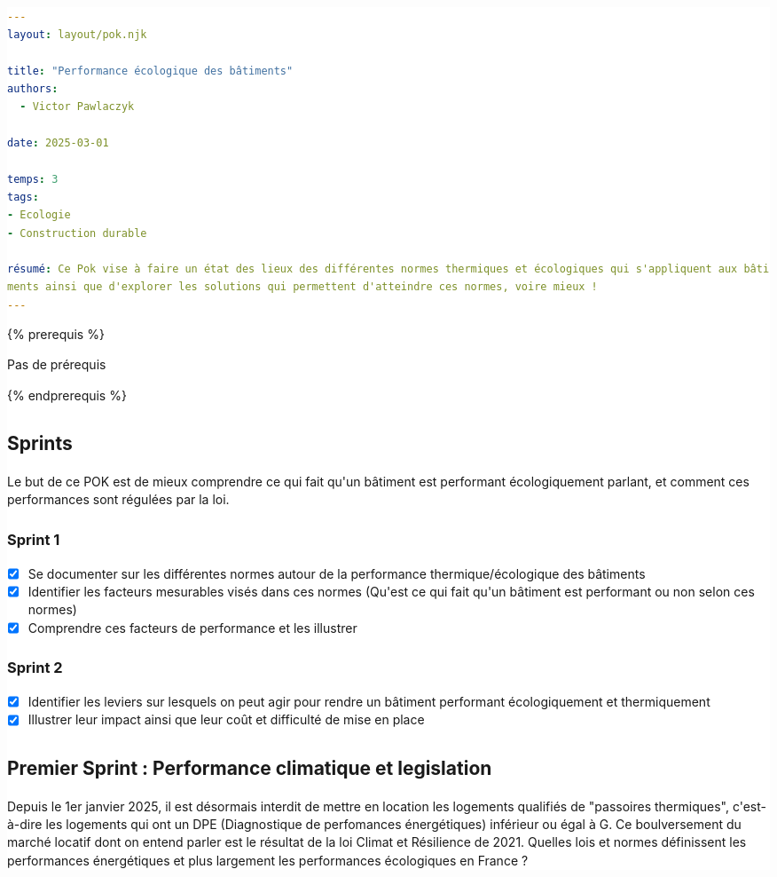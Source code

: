 ```yaml
---
layout: layout/pok.njk

title: "Performance écologique des bâtiments"
authors:
  - Victor Pawlaczyk

date: 2025-03-01

temps: 3
tags: 
- Ecologie
- Construction durable

résumé: Ce Pok vise à faire un état des lieux des différentes normes thermiques et écologiques qui s'appliquent aux bâtiments ainsi que d'explorer les solutions qui permettent d'atteindre ces normes, voire mieux !
---
```


{% prerequis %}

Pas de prérequis

{% endprerequis %}

## Sprints

Le but de ce POK est de mieux comprendre ce qui fait qu'un bâtiment est performant écologiquement parlant, et comment ces performances sont régulées par la loi.

### Sprint 1

- [x] Se documenter sur les différentes normes autour de la performance thermique/écologique des bâtiments
- [x] Identifier les facteurs mesurables visés dans ces normes (Qu'est ce qui fait qu'un bâtiment est performant ou non selon ces normes)
- [x] Comprendre ces facteurs de performance et les illustrer

### Sprint 2

- [x] Identifier les leviers sur lesquels on peut agir pour rendre un bâtiment performant écologiquement et thermiquement
- [x] Illustrer leur impact ainsi que leur coût et difficulté de mise en place

## Premier Sprint : Performance climatique et legislation

Depuis le 1er janvier 2025, il est désormais interdit de mettre en location les logements qualifiés de "passoires thermiques", c'est-à-dire les logements qui ont un DPE (Diagnostique de perfomances énergétiques) inférieur ou égal à G. Ce boulversement du marché locatif dont on entend parler est le résultat de la loi Climat et Résilience de 2021. Quelles lois et normes définissent les performances énergétiques et plus largement les performances écologiques en France ?
